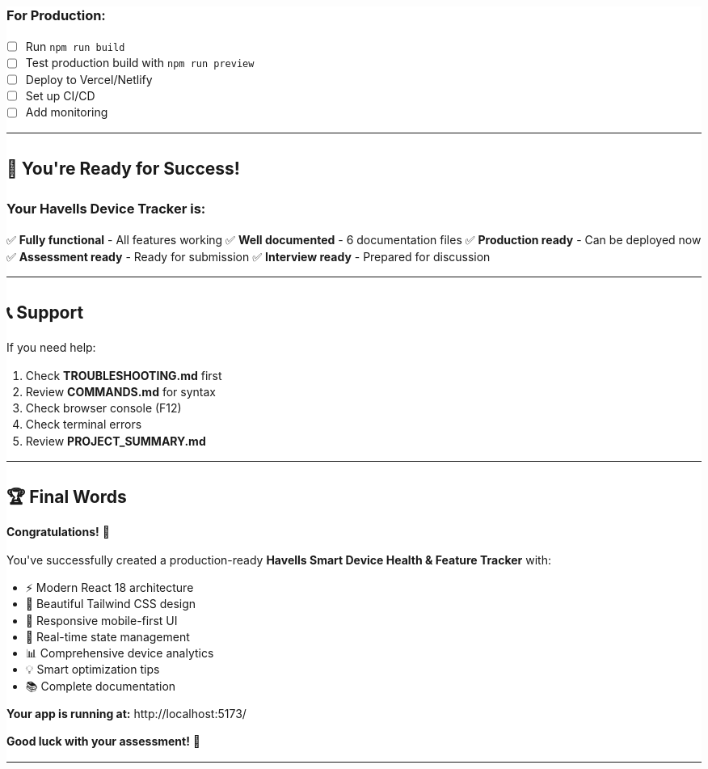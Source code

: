 ### For Production:
- [ ] Run `npm run build`
- [ ] Test production build with `npm run preview`
- [ ] Deploy to Vercel/Netlify
- [ ] Set up CI/CD
- [ ] Add monitoring

---

## 🎉 You're Ready for Success!

### Your Havells Device Tracker is:

✅ **Fully functional** - All features working
✅ **Well documented** - 6 documentation files
✅ **Production ready** - Can be deployed now
✅ **Assessment ready** - Ready for submission
✅ **Interview ready** - Prepared for discussion

---

## 📞 Support

If you need help:

1. Check **TROUBLESHOOTING.md** first
2. Review **COMMANDS.md** for syntax
3. Check browser console (F12)
4. Check terminal errors
5. Review **PROJECT_SUMMARY.md**

---

## 🏆 Final Words

**Congratulations!** 🎊

You've successfully created a production-ready **Havells Smart Device Health & Feature Tracker** with:

- ⚡ Modern React 18 architecture
- 🎨 Beautiful Tailwind CSS design
- 📱 Responsive mobile-first UI
- 🔄 Real-time state management
- 📊 Comprehensive device analytics
- 💡 Smart optimization tips
- 📚 Complete documentation

**Your app is running at:** http://localhost:5173/

**Good luck with your assessment!** 🚀

---
